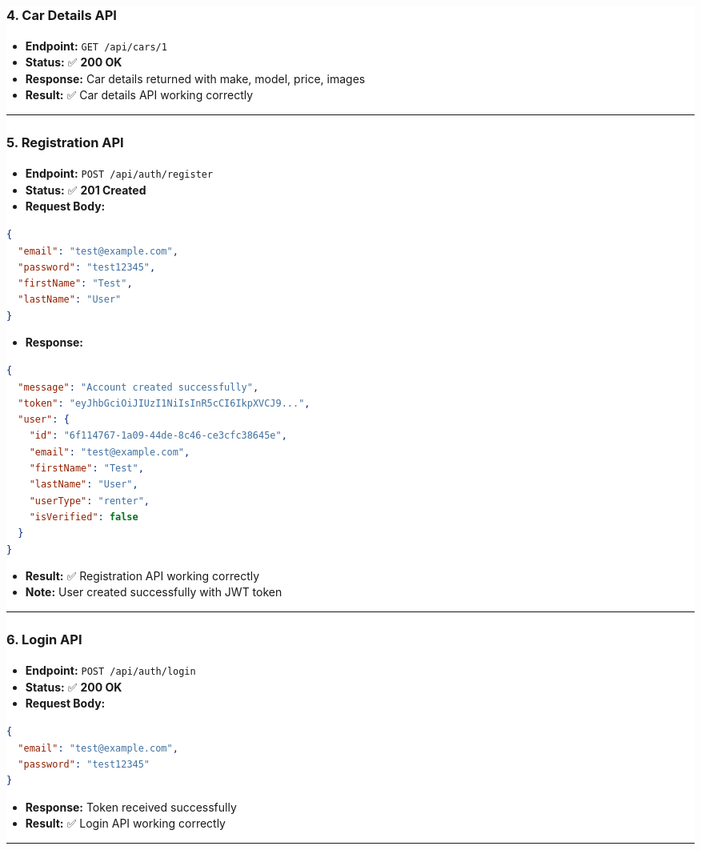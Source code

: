 ### 4. Car Details API
- **Endpoint:** `GET /api/cars/1`
- **Status:** ✅ **200 OK**
- **Response:** Car details returned with make, model, price, images
- **Result:** ✅ Car details API working correctly

---

### 5. Registration API
- **Endpoint:** `POST /api/auth/register`
- **Status:** ✅ **201 Created**
- **Request Body:**
```json
{
  "email": "test@example.com",
  "password": "test12345",
  "firstName": "Test",
  "lastName": "User"
}
```
- **Response:**
```json
{
  "message": "Account created successfully",
  "token": "eyJhbGciOiJIUzI1NiIsInR5cCI6IkpXVCJ9...",
  "user": {
    "id": "6f114767-1a09-44de-8c46-ce3cfc38645e",
    "email": "test@example.com",
    "firstName": "Test",
    "lastName": "User",
    "userType": "renter",
    "isVerified": false
  }
}
```
- **Result:** ✅ Registration API working correctly
- **Note:** User created successfully with JWT token

---

### 6. Login API
- **Endpoint:** `POST /api/auth/login`
- **Status:** ✅ **200 OK**
- **Request Body:**
```json
{
  "email": "test@example.com",
  "password": "test12345"
}
```
- **Response:** Token received successfully
- **Result:** ✅ Login API working correctly

---